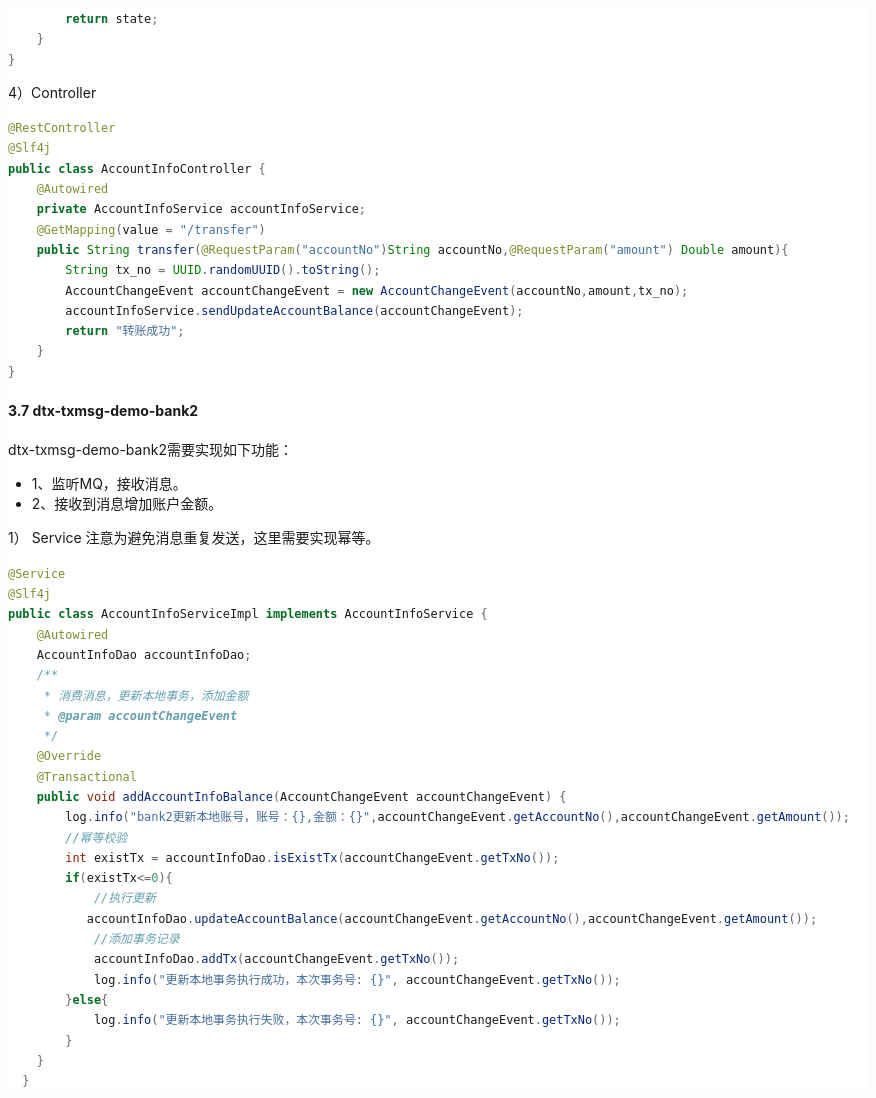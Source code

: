 ```java
        return state;
    }
}
```

4）Controller

```java
@RestController
@Slf4j
public class AccountInfoController {
    @Autowired
    private AccountInfoService accountInfoService;
    @GetMapping(value = "/transfer")
    public String transfer(@RequestParam("accountNo")String accountNo,@RequestParam("amount") Double amount){
        String tx_no = UUID.randomUUID().toString();
        AccountChangeEvent accountChangeEvent = new AccountChangeEvent(accountNo,amount,tx_no);
        accountInfoService.sendUpdateAccountBalance(accountChangeEvent);
        return "转账成功";
    }
}
```

#### 3.7 dtx-txmsg-demo-bank2

dtx-txmsg-demo-bank2需要实现如下功能：

- 1、监听MQ，接收消息。
- 2、接收到消息增加账户金额。

1） Service
注意为避免消息重复发送，这里需要实现幂等。

```java
@Service
@Slf4j
public class AccountInfoServiceImpl implements AccountInfoService {
    @Autowired
    AccountInfoDao accountInfoDao;
    /**
     * 消费消息，更新本地事务，添加金额
     * @param accountChangeEvent
     */
    @Override
    @Transactional
    public void addAccountInfoBalance(AccountChangeEvent accountChangeEvent) {
        log.info("bank2更新本地账号，账号：{},金额：{}",accountChangeEvent.getAccountNo(),accountChangeEvent.getAmount());
        //幂等校验
        int existTx = accountInfoDao.isExistTx(accountChangeEvent.getTxNo());
        if(existTx<=0){
            //执行更新
           accountInfoDao.updateAccountBalance(accountChangeEvent.getAccountNo(),accountChangeEvent.getAmount());
            //添加事务记录
            accountInfoDao.addTx(accountChangeEvent.getTxNo());
            log.info("更新本地事务执行成功，本次事务号: {}", accountChangeEvent.getTxNo());
        }else{
            log.info("更新本地事务执行失败，本次事务号: {}", accountChangeEvent.getTxNo());
        }
    }
  }
```
